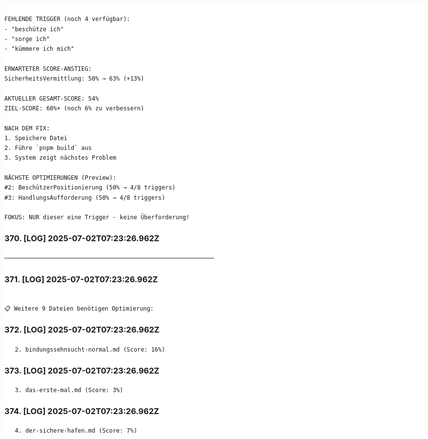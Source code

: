 ```

FEHLENDE TRIGGER (noch 4 verfügbar):
- "beschütze ich"
- "sorge ich"
- "kümmere ich mich"

ERWARTETER SCORE-ANSTIEG:
SicherheitsVermittlung: 50% → 63% (+13%)

AKTUELLER GESAMT-SCORE: 54%
ZIEL-SCORE: 60%+ (noch 6% zu verbessern)

NACH DEM FIX:
1. Speichere Datei
2. Führe `pnpm build` aus  
3. System zeigt nächstes Problem

NÄCHSTE OPTIMIERUNGEN (Preview):
#2: BeschützerPositionierung (50% → 4/8 triggers)
#3: HandlungsAufforderung (50% → 4/8 triggers)

FOKUS: NUR dieser eine Trigger - keine Überforderung!

```

### 370. [LOG] 2025-07-02T07:23:26.962Z

```
────────────────────────────────────────────────────────────
```

### 371. [LOG] 2025-07-02T07:23:26.962Z

```

📋 Weitere 9 Dateien benötigen Optimierung:
```

### 372. [LOG] 2025-07-02T07:23:26.962Z

```
   2. bindungssehnsucht-normal.md (Score: 16%)
```

### 373. [LOG] 2025-07-02T07:23:26.962Z

```
   3. das-erste-mal.md (Score: 3%)
```

### 374. [LOG] 2025-07-02T07:23:26.962Z

```
   4. der-sichere-hafen.md (Score: 7%)
```
